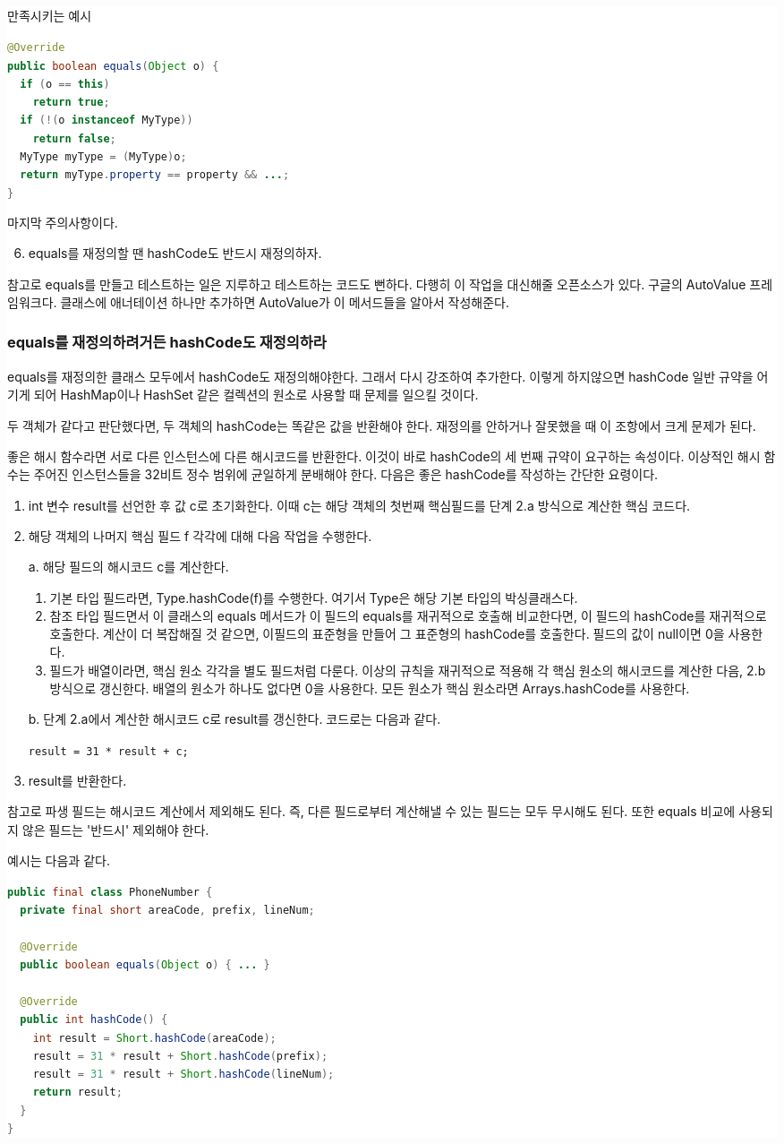만족시키는 예시

```java
@Override
public boolean equals(Object o) {
  if (o == this)
    return true;
  if (!(o instanceof MyType))
    return false;
  MyType myType = (MyType)o;
  return myType.property == property && ...;
}
```

마지막 주의사항이다.

6. equals를 재정의할 땐 hashCode도 반드시 재정의하자.

참고로 equals를 만들고 테스트하는 일은 지루하고 테스트하는 코드도 뻔하다. 다행히 이 작업을 대신해줄 오픈소스가 있다. 구글의 AutoValue 프레임워크다. 클래스에 애너테이션 하나만 추가하면 AutoValue가 이 메서드들을 알아서 작성해준다.



### equals를 재정의하려거든 hashCode도 재정의하라

equals를 재정의한 클래스 모두에서 hashCode도 재정의해야한다. 그래서 다시 강조하여 추가한다. 이렇게 하지않으면 hashCode 일반 규약을 어기게 되어 HashMap이나 HashSet 같은 컬렉션의 원소로 사용할 때 문제를 일으킬 것이다.

두 객체가 같다고 판단했다면, 두 객체의 hashCode는 똑같은 값을 반환해야 한다. 재정의를 안하거나 잘못했을 때 이 조항에서 크게 문제가 된다.

좋은 해시 함수라면 서로 다른 인스턴스에 다른 해시코드를 반환한다. 이것이 바로 hashCode의 세 번째 규약이 요구하는 속성이다. 이상적인 해시 함수는 주어진 인스턴스들을 32비트 정수 범위에 균일하게 분배해야 한다. 다음은 좋은 hashCode를 작성하는 간단한 요령이다.

1. int 변수 result를 선언한 후 값 c로 초기화한다. 이때 c는 해당 객체의 첫번째 핵심필드를 단계 2.a 방식으로 계산한 핵심 코드다.

2. 해당 객체의 나머지 핵심 필드 f 각각에 대해 다음 작업을 수행한다.

   a. 해당 필드의 해시코드 c를 계산한다.

   1. 기본 타입 필드라면, Type.hashCode(f)를 수행한다. 여기서 Type은 해당 기본 타입의 박싱클래스다.
   2. 참조 타입 필드면서 이 클래스의 equals 메서드가 이 필드의 equals를 재귀적으로 호출해 비교한다면, 이 필드의 hashCode를 재귀적으로 호출한다. 계산이 더 복잡해질 것 같으면, 이필드의 표준형을 만들어 그 표준형의 hashCode를 호출한다. 필드의 값이 null이면 0을 사용한다.
   3. 필드가 배열이라면, 핵심 원소 각각을 별도 필드처럼 다룬다. 이상의 규칙을 재귀적으로 적용해 각 핵심 원소의 해시코드를 계산한 다음, 2.b 방식으로 갱신한다. 배열의 원소가 하나도 없다면 0을 사용한다. 모든 원소가 핵심 원소라면 Arrays.hashCode를 사용한다.

   b. 단계 2.a에서 계산한 해시코드 c로 result를 갱신한다. 코드로는 다음과 같다.

   `result = 31 * result + c;`

3. result를 반환한다.

참고로 파생 필드는 해시코드 계산에서 제외해도 된다. 즉, 다른 필드로부터 계산해낼 수 있는 필드는 모두 무시해도 된다. 또한 equals 비교에 사용되지 않은 필드는 '반드시' 제외해야 한다.

예시는 다음과 같다.

```java
public final class PhoneNumber {
  private final short areaCode, prefix, lineNum;
  
  @Override
  public boolean equals(Object o) { ... }
  
  @Override
  public int hashCode() {
    int result = Short.hashCode(areaCode);
    result = 31 * result + Short.hashCode(prefix);
    result = 31 * result + Short.hashCode(lineNum);
    return result;
  }
}
```
